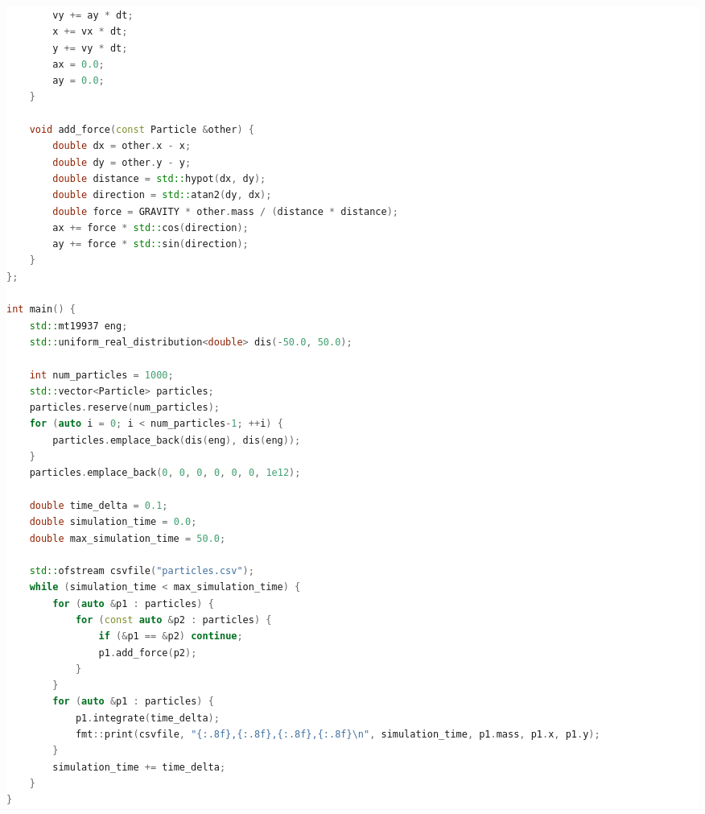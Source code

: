 ```cpp
        vy += ay * dt;
        x += vx * dt;
        y += vy * dt;
        ax = 0.0;
        ay = 0.0;
    }

    void add_force(const Particle &other) {
        double dx = other.x - x;
        double dy = other.y - y;
        double distance = std::hypot(dx, dy);
        double direction = std::atan2(dy, dx);
        double force = GRAVITY * other.mass / (distance * distance);
        ax += force * std::cos(direction);
        ay += force * std::sin(direction);
    }
};

int main() {
    std::mt19937 eng;
    std::uniform_real_distribution<double> dis(-50.0, 50.0);

    int num_particles = 1000;
    std::vector<Particle> particles;
    particles.reserve(num_particles);
    for (auto i = 0; i < num_particles-1; ++i) {
        particles.emplace_back(dis(eng), dis(eng));
    }
    particles.emplace_back(0, 0, 0, 0, 0, 0, 1e12);

    double time_delta = 0.1;
    double simulation_time = 0.0;
    double max_simulation_time = 50.0;

    std::ofstream csvfile("particles.csv");
    while (simulation_time < max_simulation_time) {
        for (auto &p1 : particles) {
            for (const auto &p2 : particles) {
                if (&p1 == &p2) continue;
                p1.add_force(p2);
            }
        }
        for (auto &p1 : particles) {
            p1.integrate(time_delta);
            fmt::print(csvfile, "{:.8f},{:.8f},{:.8f},{:.8f}\n", simulation_time, p1.mass, p1.x, p1.y);
        }
        simulation_time += time_delta;
    }
}
```

